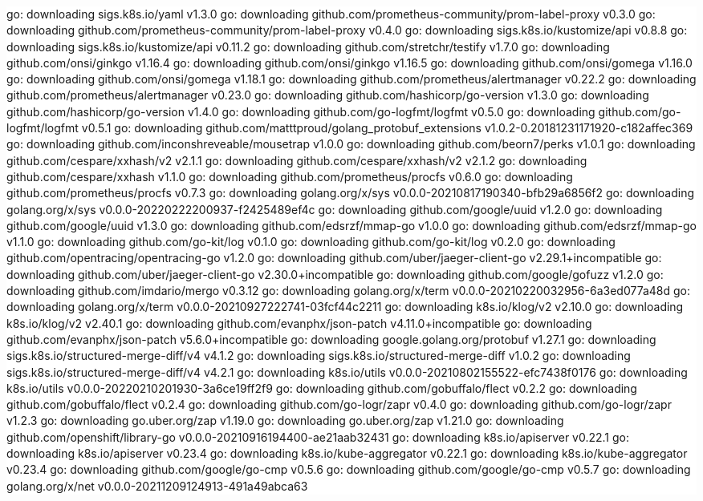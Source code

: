 go: downloading sigs.k8s.io/yaml v1.3.0
go: downloading github.com/prometheus-community/prom-label-proxy v0.3.0
go: downloading github.com/prometheus-community/prom-label-proxy v0.4.0
go: downloading sigs.k8s.io/kustomize/api v0.8.8
go: downloading sigs.k8s.io/kustomize/api v0.11.2
go: downloading github.com/stretchr/testify v1.7.0
go: downloading github.com/onsi/ginkgo v1.16.4
go: downloading github.com/onsi/ginkgo v1.16.5
go: downloading github.com/onsi/gomega v1.16.0
go: downloading github.com/onsi/gomega v1.18.1
go: downloading github.com/prometheus/alertmanager v0.22.2
go: downloading github.com/prometheus/alertmanager v0.23.0
go: downloading github.com/hashicorp/go-version v1.3.0
go: downloading github.com/hashicorp/go-version v1.4.0
go: downloading github.com/go-logfmt/logfmt v0.5.0
go: downloading github.com/go-logfmt/logfmt v0.5.1
go: downloading github.com/matttproud/golang_protobuf_extensions v1.0.2-0.20181231171920-c182affec369
go: downloading github.com/inconshreveable/mousetrap v1.0.0
go: downloading github.com/beorn7/perks v1.0.1
go: downloading github.com/cespare/xxhash/v2 v2.1.1
go: downloading github.com/cespare/xxhash/v2 v2.1.2
go: downloading github.com/cespare/xxhash v1.1.0
go: downloading github.com/prometheus/procfs v0.6.0
go: downloading github.com/prometheus/procfs v0.7.3
go: downloading golang.org/x/sys v0.0.0-20210817190340-bfb29a6856f2
go: downloading golang.org/x/sys v0.0.0-20220222200937-f2425489ef4c
go: downloading github.com/google/uuid v1.2.0
go: downloading github.com/google/uuid v1.3.0
go: downloading github.com/edsrzf/mmap-go v1.0.0
go: downloading github.com/edsrzf/mmap-go v1.1.0
go: downloading github.com/go-kit/log v0.1.0
go: downloading github.com/go-kit/log v0.2.0
go: downloading github.com/opentracing/opentracing-go v1.2.0
go: downloading github.com/uber/jaeger-client-go v2.29.1+incompatible
go: downloading github.com/uber/jaeger-client-go v2.30.0+incompatible
go: downloading github.com/google/gofuzz v1.2.0
go: downloading github.com/imdario/mergo v0.3.12
go: downloading golang.org/x/term v0.0.0-20210220032956-6a3ed077a48d
go: downloading golang.org/x/term v0.0.0-20210927222741-03fcf44c2211
go: downloading k8s.io/klog/v2 v2.10.0
go: downloading k8s.io/klog/v2 v2.40.1
go: downloading github.com/evanphx/json-patch v4.11.0+incompatible
go: downloading github.com/evanphx/json-patch v5.6.0+incompatible
go: downloading google.golang.org/protobuf v1.27.1
go: downloading sigs.k8s.io/structured-merge-diff/v4 v4.1.2
go: downloading sigs.k8s.io/structured-merge-diff v1.0.2
go: downloading sigs.k8s.io/structured-merge-diff/v4 v4.2.1
go: downloading k8s.io/utils v0.0.0-20210802155522-efc7438f0176
go: downloading k8s.io/utils v0.0.0-20220210201930-3a6ce19ff2f9
go: downloading github.com/gobuffalo/flect v0.2.2
go: downloading github.com/gobuffalo/flect v0.2.4
go: downloading github.com/go-logr/zapr v0.4.0
go: downloading github.com/go-logr/zapr v1.2.3
go: downloading go.uber.org/zap v1.19.0
go: downloading go.uber.org/zap v1.21.0
go: downloading github.com/openshift/library-go v0.0.0-20210916194400-ae21aab32431
go: downloading k8s.io/apiserver v0.22.1
go: downloading k8s.io/apiserver v0.23.4
go: downloading k8s.io/kube-aggregator v0.22.1
go: downloading k8s.io/kube-aggregator v0.23.4
go: downloading github.com/google/go-cmp v0.5.6
go: downloading github.com/google/go-cmp v0.5.7
go: downloading golang.org/x/net v0.0.0-20211209124913-491a49abca63